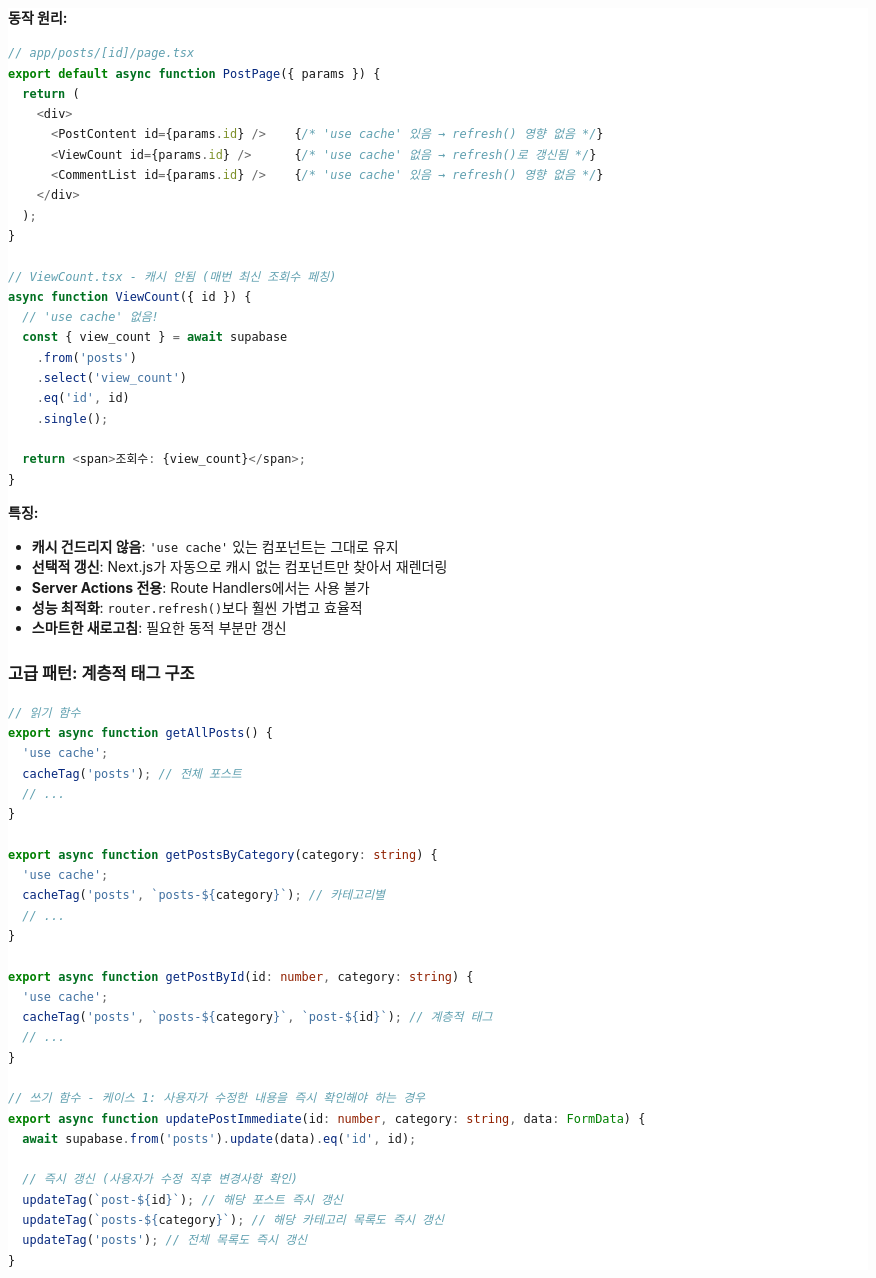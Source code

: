 **동작 원리:**

```typescript
// app/posts/[id]/page.tsx
export default async function PostPage({ params }) {
  return (
    <div>
      <PostContent id={params.id} />    {/* 'use cache' 있음 → refresh() 영향 없음 */}
      <ViewCount id={params.id} />      {/* 'use cache' 없음 → refresh()로 갱신됨 */}
      <CommentList id={params.id} />    {/* 'use cache' 있음 → refresh() 영향 없음 */}
    </div>
  );
}

// ViewCount.tsx - 캐시 안됨 (매번 최신 조회수 페칭)
async function ViewCount({ id }) {
  // 'use cache' 없음!
  const { view_count } = await supabase
    .from('posts')
    .select('view_count')
    .eq('id', id)
    .single();

  return <span>조회수: {view_count}</span>;
}
```

**특징:**

- **캐시 건드리지 않음**: `'use cache'` 있는 컴포넌트는 그대로 유지
- **선택적 갱신**: Next.js가 자동으로 캐시 없는 컴포넌트만 찾아서 재렌더링
- **Server Actions 전용**: Route Handlers에서는 사용 불가
- **성능 최적화**: `router.refresh()`보다 훨씬 가볍고 효율적
- **스마트한 새로고침**: 필요한 동적 부분만 갱신

### 고급 패턴: 계층적 태그 구조

```typescript
// 읽기 함수
export async function getAllPosts() {
  'use cache';
  cacheTag('posts'); // 전체 포스트
  // ...
}

export async function getPostsByCategory(category: string) {
  'use cache';
  cacheTag('posts', `posts-${category}`); // 카테고리별
  // ...
}

export async function getPostById(id: number, category: string) {
  'use cache';
  cacheTag('posts', `posts-${category}`, `post-${id}`); // 계층적 태그
  // ...
}

// 쓰기 함수 - 케이스 1: 사용자가 수정한 내용을 즉시 확인해야 하는 경우
export async function updatePostImmediate(id: number, category: string, data: FormData) {
  await supabase.from('posts').update(data).eq('id', id);

  // 즉시 갱신 (사용자가 수정 직후 변경사항 확인)
  updateTag(`post-${id}`); // 해당 포스트 즉시 갱신
  updateTag(`posts-${category}`); // 해당 카테고리 목록도 즉시 갱신
  updateTag('posts'); // 전체 목록도 즉시 갱신
}
```